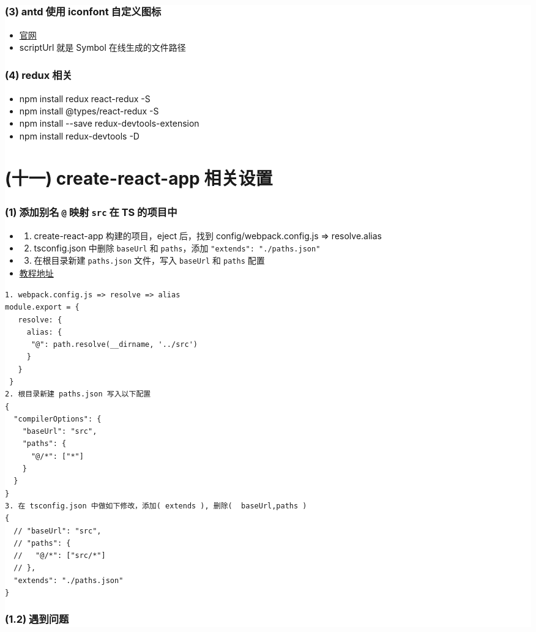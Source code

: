 ### (3) antd 使用 iconfont 自定义图标

- [官网](https://ant.design/components/icon-cn/#components-icon-demo-basic)
- scriptUrl 就是 Symbol 在线生成的文件路径

### (4) redux 相关

- npm install redux react-redux -S
- npm install @types/react-redux -S
- npm install --save redux-devtools-extension
- npm install redux-devtools -D

# (十一) create-react-app 相关设置

### (1) 添加别名 `@` 映射 `src` 在 TS 的项目中

- 1. create-react-app 构建的项目，eject 后，找到 config/webpack.config.js => resolve.alias
- 2. tsconfig.json 中删除 `baseUrl` 和 `paths`，添加 `"extends": "./paths.json"`
- 3. 在根目录新建 `paths.json` 文件，写入 `baseUrl` 和 `paths` 配置
- [教程地址](https://www.jianshu.com/p/6f8a98a9f2e2)

```
1. webpack.config.js => resolve => alias
module.export = {
   resolve: {
     alias: {
      "@": path.resolve(__dirname, '../src')
     }
   }
 }
2. 根目录新建 paths.json 写入以下配置
{
  "compilerOptions": {
    "baseUrl": "src",
    "paths": {
      "@/*": ["*"]
    }
  }
}
3. 在 tsconfig.json 中做如下修改，添加( extends ), 删除(  baseUrl,paths )
{
  // "baseUrl": "src",
  // "paths": {
  //   "@/*": ["src/*"]
  // },
  "extends": "./paths.json"
}
```

### (1.2) 遇到问题
